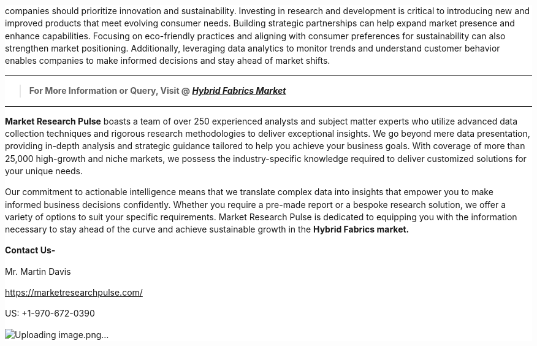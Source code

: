 companies should prioritize innovation and sustainability. Investing in research and development is critical to introducing new and improved products that meet evolving consumer needs. Building strategic partnerships can help expand market presence and enhance capabilities. Focusing on eco-friendly practices and aligning with consumer preferences for sustainability can also strengthen market positioning. Additionally, leveraging data analytics to monitor trends and understand customer behavior enables companies to make informed decisions and stay ahead of market shifts.</p><hr /><blockquote><p><strong>For More Information or Query, Visit @&nbsp;<em><a href="https://marketresearchpulse.com/report/53002/hybrid-fabrics-market?utm_source=Linkedin&utm_medium=029">Hybrid Fabrics Market</a></em></strong></p></blockquote><hr /><p><strong>Market Research Pulse</strong> boasts a team of over 250 experienced analysts and subject matter experts who utilize advanced data collection techniques and rigorous research methodologies to deliver exceptional insights. We go beyond mere data presentation, providing in-depth analysis and strategic guidance tailored to help you achieve your business goals. With coverage of more than 25,000 high-growth and niche markets, we possess the industry-specific knowledge required to deliver customized solutions for your unique needs.</p><p>Our commitment to actionable intelligence means that we translate complex data into insights that empower you to make informed business decisions confidently. Whether you require a pre-made report or a bespoke research solution, we offer a variety of options to suit your specific requirements. Market Research Pulse is dedicated to equipping you with the information necessary to stay ahead of the curve and achieve sustainable growth in the <strong>Hybrid Fabrics market.</strong></p><p><strong>Contact Us-</strong></p><p>Mr. Martin Davis</p><p>https://marketresearchpulse.com/</p><p>US: +1-970-672-0390</p>
![Uploading image.png…]()
